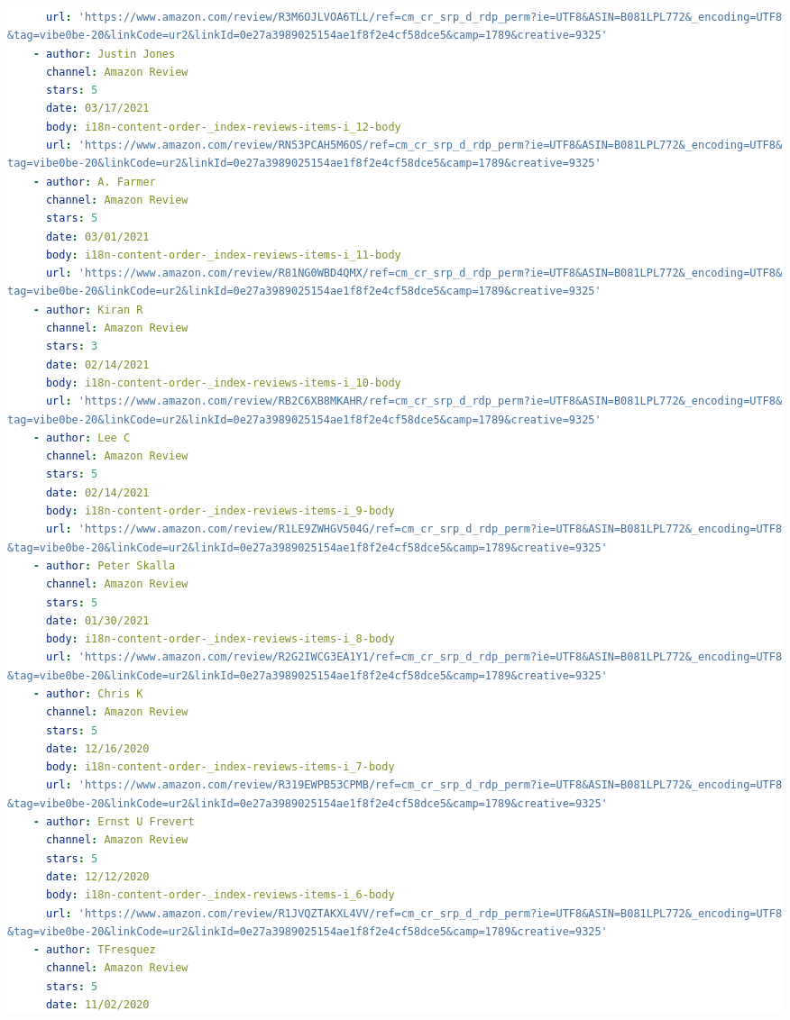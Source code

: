 ```yaml
      url: 'https://www.amazon.com/review/R3M6OJLVOA6TLL/ref=cm_cr_srp_d_rdp_perm?ie=UTF8&ASIN=B081LPL772&_encoding=UTF8&tag=vibe0be-20&linkCode=ur2&linkId=0e27a3989025154ae1f8f2e4cf58dce5&camp=1789&creative=9325'
    - author: Justin Jones
      channel: Amazon Review
      stars: 5
      date: 03/17/2021
      body: i18n-content-order-_index-reviews-items-i_12-body
      url: 'https://www.amazon.com/review/RN53PCAH5M6OS/ref=cm_cr_srp_d_rdp_perm?ie=UTF8&ASIN=B081LPL772&_encoding=UTF8&tag=vibe0be-20&linkCode=ur2&linkId=0e27a3989025154ae1f8f2e4cf58dce5&camp=1789&creative=9325'
    - author: A. Farmer
      channel: Amazon Review
      stars: 5
      date: 03/01/2021
      body: i18n-content-order-_index-reviews-items-i_11-body
      url: 'https://www.amazon.com/review/R81NG0WBD4QMX/ref=cm_cr_srp_d_rdp_perm?ie=UTF8&ASIN=B081LPL772&_encoding=UTF8&tag=vibe0be-20&linkCode=ur2&linkId=0e27a3989025154ae1f8f2e4cf58dce5&camp=1789&creative=9325'
    - author: Kiran R
      channel: Amazon Review
      stars: 3
      date: 02/14/2021
      body: i18n-content-order-_index-reviews-items-i_10-body
      url: 'https://www.amazon.com/review/RB2C6XB8MKAHR/ref=cm_cr_srp_d_rdp_perm?ie=UTF8&ASIN=B081LPL772&_encoding=UTF8&tag=vibe0be-20&linkCode=ur2&linkId=0e27a3989025154ae1f8f2e4cf58dce5&camp=1789&creative=9325'
    - author: Lee C
      channel: Amazon Review
      stars: 5
      date: 02/14/2021
      body: i18n-content-order-_index-reviews-items-i_9-body
      url: 'https://www.amazon.com/review/R1LE9ZWHGV504G/ref=cm_cr_srp_d_rdp_perm?ie=UTF8&ASIN=B081LPL772&_encoding=UTF8&tag=vibe0be-20&linkCode=ur2&linkId=0e27a3989025154ae1f8f2e4cf58dce5&camp=1789&creative=9325'
    - author: Peter Skalla
      channel: Amazon Review
      stars: 5
      date: 01/30/2021
      body: i18n-content-order-_index-reviews-items-i_8-body
      url: 'https://www.amazon.com/review/R2G2IWCG3EA1Y1/ref=cm_cr_srp_d_rdp_perm?ie=UTF8&ASIN=B081LPL772&_encoding=UTF8&tag=vibe0be-20&linkCode=ur2&linkId=0e27a3989025154ae1f8f2e4cf58dce5&camp=1789&creative=9325'
    - author: Chris K
      channel: Amazon Review
      stars: 5
      date: 12/16/2020
      body: i18n-content-order-_index-reviews-items-i_7-body
      url: 'https://www.amazon.com/review/R319EWPB53CPMB/ref=cm_cr_srp_d_rdp_perm?ie=UTF8&ASIN=B081LPL772&_encoding=UTF8&tag=vibe0be-20&linkCode=ur2&linkId=0e27a3989025154ae1f8f2e4cf58dce5&camp=1789&creative=9325'
    - author: Ernst U Frevert
      channel: Amazon Review
      stars: 5
      date: 12/12/2020
      body: i18n-content-order-_index-reviews-items-i_6-body
      url: 'https://www.amazon.com/review/R1JVQZTAKXL4VV/ref=cm_cr_srp_d_rdp_perm?ie=UTF8&ASIN=B081LPL772&_encoding=UTF8&tag=vibe0be-20&linkCode=ur2&linkId=0e27a3989025154ae1f8f2e4cf58dce5&camp=1789&creative=9325'
    - author: TFresquez
      channel: Amazon Review
      stars: 5
      date: 11/02/2020
```